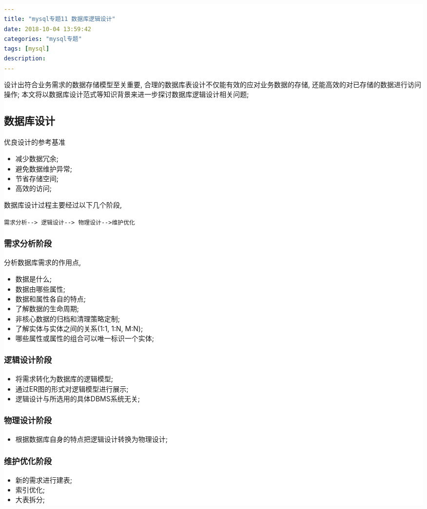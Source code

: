 ```yaml
---
title: "mysql专题11 数据库逻辑设计"
date: 2018-10-04 13:59:42
categories: "mysql专题"
tags: [mysql]
description:
---
```

设计出符合业务需求的数据存储模型至关重要, 合理的数据库表设计不仅能有效的应对业务数据的存储, 还能高效的对已存储的数据进行访问操作; 本文将以数据库设计范式等知识背景来进一步探讨数据库逻辑设计相关问题;


## 数据库设计

优良设计的参考基准

- 减少数据冗余;
- 避免数据维护异常;
- 节省存储空间;
- 高效的访问;

数据库设计过程主要经过以下几个阶段, 

```shell
需求分析--> 逻辑设计--> 物理设计-->维护优化
```

### 需求分析阶段

分析数据库需求的作用点,

- 数据是什么;
- 数据由哪些属性;
- 数据和属性各自的特点;
- 了解数据的生命周期;
- 非核心数据的归档和清理策略定制;
- 了解实体与实体之间的关系(1:1, 1:N, M:N);
- 哪些属性或属性的组合可以唯一标识一个实体;

### 逻辑设计阶段

- 将需求转化为数据库的逻辑模型;
- 通过ER图的形式对逻辑模型进行展示;
- 逻辑设计与所选用的具体DBMS系统无关;


### 物理设计阶段

- 根据数据库自身的特点把逻辑设计转换为物理设计; 

### 维护优化阶段

- 新的需求进行建表;
- 索引优化;
- 大表拆分;

